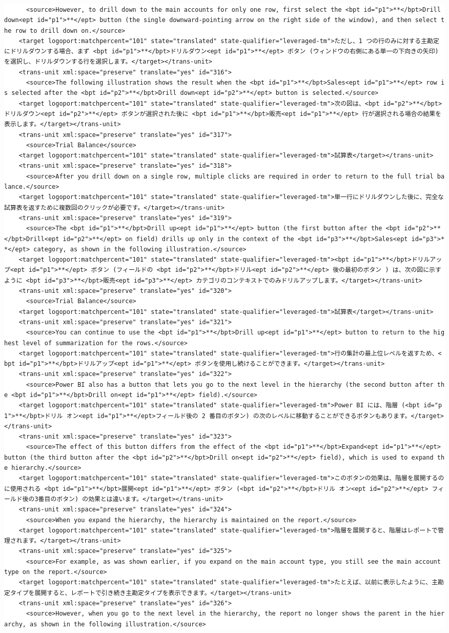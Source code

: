           <source>However, to drill down to the main accounts for only one row, first select the <bpt id="p1">**</bpt>Drill down<ept id="p1">**</ept> button (the single downward-pointing arrow on the right side of the window), and then select the row to drill down on.</source>
        <target logoport:matchpercent="101" state="translated" state-qualifier="leveraged-tm">ただし、1 つの行のみに対する主勘定にドリルダウンする場合、まず <bpt id="p1">**</bpt>ドリルダウン<ept id="p1">**</ept> ボタン (ウィンドウの右側にある単一の下向きの矢印) を選択し、ドリルダウンする行を選択します。</target></trans-unit>
        <trans-unit xml:space="preserve" translate="yes" id="316">
          <source>The following illustration shows the result when the <bpt id="p1">**</bpt>Sales<ept id="p1">**</ept> row is selected after the <bpt id="p2">**</bpt>Drill down<ept id="p2">**</ept> button is selected.</source>
        <target logoport:matchpercent="101" state="translated" state-qualifier="leveraged-tm">次の図は、<bpt id="p2">**</bpt>ドリルダウン<ept id="p2">**</ept> ボタンが選択された後に <bpt id="p1">**</bpt>販売<ept id="p1">**</ept> 行が選択される場合の結果を表示します。</target></trans-unit>
        <trans-unit xml:space="preserve" translate="yes" id="317">
          <source>Trial Balance</source>
        <target logoport:matchpercent="101" state="translated" state-qualifier="leveraged-tm">試算表</target></trans-unit>
        <trans-unit xml:space="preserve" translate="yes" id="318">
          <source>After you drill down on a single row, multiple clicks are required in order to return to the full trial balance.</source>
        <target logoport:matchpercent="101" state="translated" state-qualifier="leveraged-tm">単一行にドリルダウンした後に、完全な試算表を返すために複数回のクリックが必要です。</target></trans-unit>
        <trans-unit xml:space="preserve" translate="yes" id="319">
          <source>The <bpt id="p1">**</bpt>Drill up<ept id="p1">**</ept> button (the first button after the <bpt id="p2">**</bpt>Drill<ept id="p2">**</ept> on field) drills up only in the context of the <bpt id="p3">**</bpt>Sales<ept id="p3">**</ept> category, as shown in the following illustration.</source>
        <target logoport:matchpercent="101" state="translated" state-qualifier="leveraged-tm"><bpt id="p1">**</bpt>ドリルアップ<ept id="p1">**</ept> ボタン (フィールドの <bpt id="p2">**</bpt>ドリル<ept id="p2">**</ept> 後の最初のボタン ) は、次の図に示すように <bpt id="p3">**</bpt>販売<ept id="p3">**</ept> カテゴリのコンテキストでのみドリルアップします。</target></trans-unit>
        <trans-unit xml:space="preserve" translate="yes" id="320">
          <source>Trial Balance</source>
        <target logoport:matchpercent="101" state="translated" state-qualifier="leveraged-tm">試算表</target></trans-unit>
        <trans-unit xml:space="preserve" translate="yes" id="321">
          <source>You can continue to use the <bpt id="p1">**</bpt>Drill up<ept id="p1">**</ept> button to return to the highest level of summarization for the rows.</source>
        <target logoport:matchpercent="101" state="translated" state-qualifier="leveraged-tm">行の集計の最上位レベルを返すため、<bpt id="p1">**</bpt>ドリルアップ<ept id="p1">**</ept> ボタンを使用し続けることができます。</target></trans-unit>
        <trans-unit xml:space="preserve" translate="yes" id="322">
          <source>Power BI also has a button that lets you go to the next level in the hierarchy (the second button after the <bpt id="p1">**</bpt>Drill on<ept id="p1">**</ept> field).</source>
        <target logoport:matchpercent="101" state="translated" state-qualifier="leveraged-tm">Power BI には、階層 (<bpt id="p1">**</bpt>ドリル オン<ept id="p1">**</ept>フィールド後の 2 番目のボタン) の次のレベルに移動することができるボタンもあります。</target></trans-unit>
        <trans-unit xml:space="preserve" translate="yes" id="323">
          <source>The effect of this button differs from the effect of the <bpt id="p1">**</bpt>Expand<ept id="p1">**</ept> button (the third button after the <bpt id="p2">**</bpt>Drill on<ept id="p2">**</ept> field), which is used to expand the hierarchy.</source>
        <target logoport:matchpercent="101" state="translated" state-qualifier="leveraged-tm">このボタンの効果は、階層を展開するのに使用される <bpt id="p1">**</bpt>展開<ept id="p1">**</ept> ボタン (<bpt id="p2">**</bpt>ドリル オン<ept id="p2">**</ept> フィールド後の3番目のボタン) の効果とは違います。</target></trans-unit>
        <trans-unit xml:space="preserve" translate="yes" id="324">
          <source>When you expand the hierarchy, the hierarchy is maintained on the report.</source>
        <target logoport:matchpercent="101" state="translated" state-qualifier="leveraged-tm">階層を展開すると、階層はレポートで管理されます。</target></trans-unit>
        <trans-unit xml:space="preserve" translate="yes" id="325">
          <source>For example, as was shown earlier, if you expand on the main account type, you still see the main account type on the report.</source>
        <target logoport:matchpercent="101" state="translated" state-qualifier="leveraged-tm">たとえば、以前に表示したように、主勘定タイプを展開すると、レポートで引き続き主勘定タイプを表示できます。</target></trans-unit>
        <trans-unit xml:space="preserve" translate="yes" id="326">
          <source>However, when you go to the next level in the hierarchy, the report no longer shows the parent in the hierarchy, as shown in the following illustration.</source>